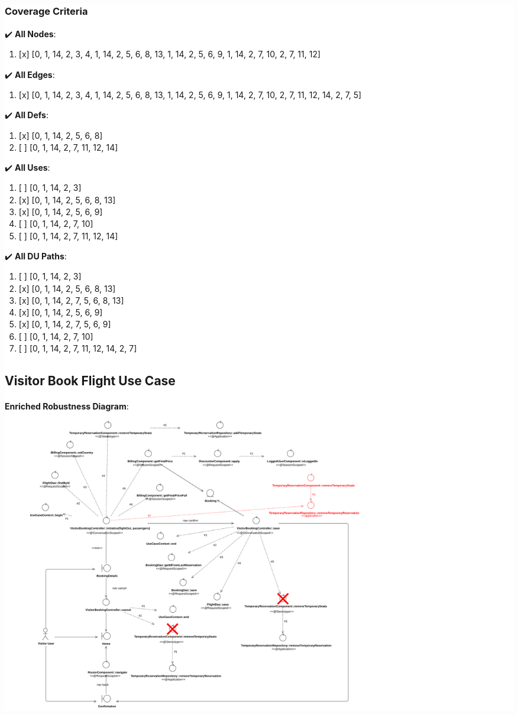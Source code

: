### Coverage Criteria

:heavy_check_mark: __All Nodes__:

1. [x] [0, 1, 14, 2, 3, 4, 1, 14, 2, 5, 6, 8, 13, 1, 14, 2, 5, 6, 9, 1, 14, 2, 7, 10, 2, 7, 11, 12]

:heavy_check_mark: __All Edges__:

1. [x] [0, 1, 14, 2, 3, 4, 1, 14, 2, 5, 6, 8, 13, 1, 14, 2, 5, 6, 9, 1, 14, 2, 7, 10, 2, 7, 11, 12, 14, 2, 7, 5]

:heavy_check_mark: __All Defs__:

1. [x] [0, 1, 14, 2, 5, 6, 8]
2. [ ] [0, 1, 14, 2, 7, 11, 12, 14]

:heavy_check_mark: __All Uses__:

1. [ ] [0, 1, 14, 2, 3]
2. [x] [0, 1, 14, 2, 5, 6, 8, 13]
3. [x] [0, 1, 14, 2, 5, 6, 9]
4. [ ] [0, 1, 14, 2, 7, 10]
5. [ ] [0, 1, 14, 2, 7, 11, 12, 14]

:heavy_check_mark: __All DU Paths__:

1. [ ] [0, 1, 14, 2, 3]
2. [x] [0, 1, 14, 2, 5, 6, 8, 13]
3. [x] [0, 1, 14, 2, 7, 5, 6, 8, 13]
4. [x] [0, 1, 14, 2, 5, 6, 9]
5. [x] [0, 1, 14, 2, 7, 5, 6, 9]
6. [ ] [0, 1, 14, 2, 7, 10]
7. [ ] [0, 1, 14, 2, 7, 11, 12, 14, 2, 7]


## Visitor Book Flight Use Case

__Enriched Robustness Diagram__: 

<p align="center">
  <img src="../../imgs/faulty-versions/7/err-7-visitor-book-flight-erd.png?raw=true" style="width:90%">